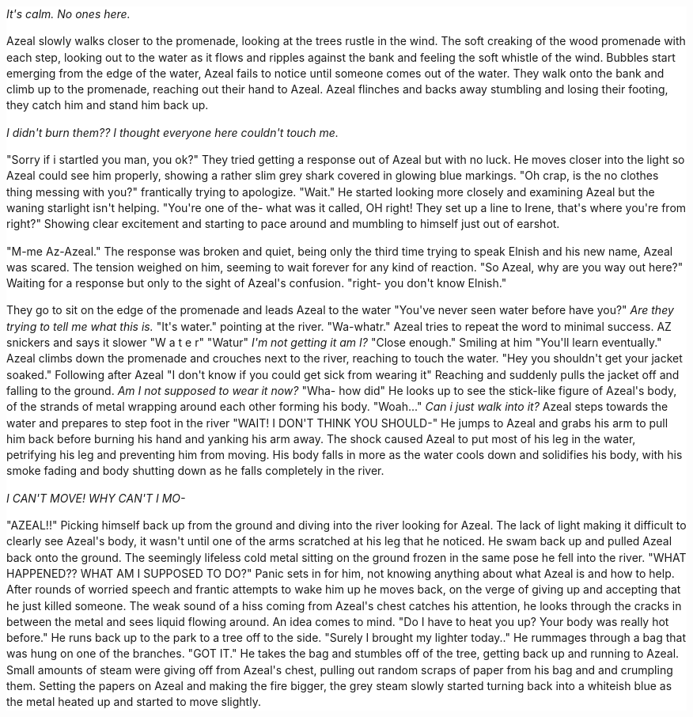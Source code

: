*It's calm. No ones here.*

Azeal slowly walks closer to the promenade, looking at the trees rustle in the wind. The soft creaking of the wood promenade with each step, looking out to the water as it flows and ripples against the bank and feeling the soft whistle of the wind. Bubbles start emerging from the edge of the water, Azeal fails to notice until someone comes out of the water. They walk onto the bank and climb up to the promenade, reaching out their hand to Azeal. Azeal flinches and backs away stumbling and losing their footing, they catch him and stand him back up.

*I didn't burn them?? I thought everyone here couldn't touch me.*

"Sorry if i startled you man, you ok?" They tried getting a response out of Azeal but with no luck. He moves closer into the light so Azeal could see him properly, showing a rather slim grey shark covered in glowing blue markings. "Oh crap, is the no clothes thing messing with you?" frantically trying to apologize. "Wait." He started looking more closely and examining Azeal but the waning starlight isn't helping.
"You're one of the- what was it called, OH right! They set up a line to Irene, that's where you're from right?" Showing clear excitement and starting to pace around and mumbling to himself just out of earshot.

"M-me Az-Azeal." The response was broken and quiet, being only the third time trying to speak Elnish and his new name, Azeal was scared. The tension weighed on him, seeming to wait forever for any kind of reaction.
"So Azeal, why are you way out here?" Waiting for a response but only to the sight of Azeal's confusion. "right- you don't know Elnish." 

They go to sit on the edge of the promenade and leads Azeal to the water
"You've never seen water before have you?"
*Are they trying to tell me what this is.*
"It's water." pointing at the river.
"Wa-whatr." Azeal tries to repeat the word to minimal success.
AZ snickers and says it slower "W a t e r"
"Watur" *I'm not getting it am I?*
"Close enough." Smiling at him "You'll learn eventually."
Azeal climbs down the promenade and crouches next to the river, reaching to touch the water. 
"Hey you shouldn't get your jacket soaked." Following after Azeal "I don't know if you could get sick from wearing it" Reaching and suddenly pulls the jacket off and falling to the ground.
*Am I not supposed to wear it now?*
"Wha- how did" He looks up to see the stick-like figure of Azeal's body, of the strands of metal wrapping around each other forming his body. "Woah..."
*Can i just walk into it?*
Azeal steps towards the water and prepares to step foot in the river
"WAIT! I DON'T THINK YOU SHOULD-" He jumps to Azeal and grabs his arm to pull him back before burning his hand and yanking his arm away.
The shock caused Azeal to put most of his leg in the water, petrifying his leg and preventing him from moving. His body falls in more as the water cools down and solidifies his body, with his smoke fading and body shutting down as he falls completely in the river.

*I CAN'T MOVE! WHY CAN'T I MO-*

"AZEAL!!" Picking himself back up from the ground and diving into the river looking for Azeal. The lack of light making it difficult to clearly see Azeal's body, it wasn't until one of the arms scratched at his leg that he noticed. He swam back up and pulled Azeal back onto the ground. The seemingly lifeless cold metal sitting on the ground frozen in the same pose he fell into the river.
"WHAT HAPPENED?? WHAT AM I SUPPOSED TO DO?" Panic sets in for him, not knowing anything about what Azeal is and how to help. After rounds of worried speech and frantic attempts to wake him up he moves back, on the verge of giving up and accepting that he just killed someone. The weak sound of a hiss coming from Azeal's chest catches his attention, he looks through the cracks in between the metal and sees liquid flowing around. An idea comes to mind.
"Do I have to heat you up? Your body was really hot before." He runs back up to the park to a tree off to the side. "Surely I brought my lighter today.." He rummages through a bag that was hung on one of the branches. "GOT IT." He takes the bag and stumbles off of the tree, getting back up and running to Azeal. Small amounts of steam were giving off from Azeal's chest, pulling out random scraps of paper from his bag and and crumpling them. Setting the papers on Azeal and making the fire bigger, the grey steam slowly started turning back into a whiteish blue as the metal heated up and started to move slightly. 